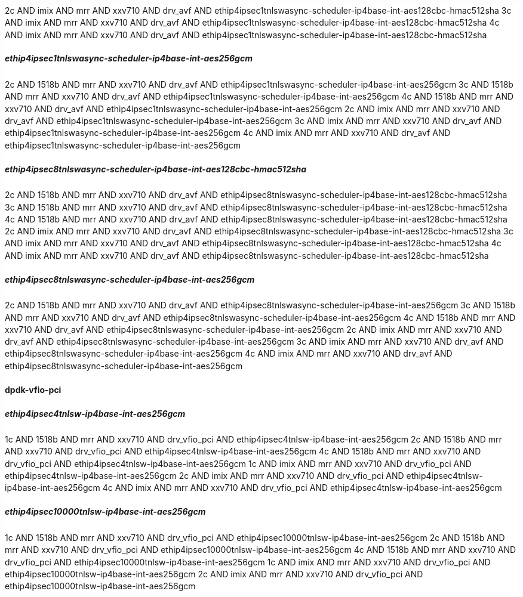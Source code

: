 2c AND imix AND mrr AND xxv710 AND drv_avf AND ethip4ipsec1tnlswasync-scheduler-ip4base-int-aes128cbc-hmac512sha
3c AND imix AND mrr AND xxv710 AND drv_avf AND ethip4ipsec1tnlswasync-scheduler-ip4base-int-aes128cbc-hmac512sha
4c AND imix AND mrr AND xxv710 AND drv_avf AND ethip4ipsec1tnlswasync-scheduler-ip4base-int-aes128cbc-hmac512sha
##### ethip4ipsec1tnlswasync-scheduler-ip4base-int-aes256gcm
2c AND 1518b AND mrr AND xxv710 AND drv_avf AND ethip4ipsec1tnlswasync-scheduler-ip4base-int-aes256gcm
3c AND 1518b AND mrr AND xxv710 AND drv_avf AND ethip4ipsec1tnlswasync-scheduler-ip4base-int-aes256gcm
4c AND 1518b AND mrr AND xxv710 AND drv_avf AND ethip4ipsec1tnlswasync-scheduler-ip4base-int-aes256gcm
2c AND imix AND mrr AND xxv710 AND drv_avf AND ethip4ipsec1tnlswasync-scheduler-ip4base-int-aes256gcm
3c AND imix AND mrr AND xxv710 AND drv_avf AND ethip4ipsec1tnlswasync-scheduler-ip4base-int-aes256gcm
4c AND imix AND mrr AND xxv710 AND drv_avf AND ethip4ipsec1tnlswasync-scheduler-ip4base-int-aes256gcm
##### ethip4ipsec8tnlswasync-scheduler-ip4base-int-aes128cbc-hmac512sha
2c AND 1518b AND mrr AND xxv710 AND drv_avf AND ethip4ipsec8tnlswasync-scheduler-ip4base-int-aes128cbc-hmac512sha
3c AND 1518b AND mrr AND xxv710 AND drv_avf AND ethip4ipsec8tnlswasync-scheduler-ip4base-int-aes128cbc-hmac512sha
4c AND 1518b AND mrr AND xxv710 AND drv_avf AND ethip4ipsec8tnlswasync-scheduler-ip4base-int-aes128cbc-hmac512sha
2c AND imix AND mrr AND xxv710 AND drv_avf AND ethip4ipsec8tnlswasync-scheduler-ip4base-int-aes128cbc-hmac512sha
3c AND imix AND mrr AND xxv710 AND drv_avf AND ethip4ipsec8tnlswasync-scheduler-ip4base-int-aes128cbc-hmac512sha
4c AND imix AND mrr AND xxv710 AND drv_avf AND ethip4ipsec8tnlswasync-scheduler-ip4base-int-aes128cbc-hmac512sha
##### ethip4ipsec8tnlswasync-scheduler-ip4base-int-aes256gcm
2c AND 1518b AND mrr AND xxv710 AND drv_avf AND ethip4ipsec8tnlswasync-scheduler-ip4base-int-aes256gcm
3c AND 1518b AND mrr AND xxv710 AND drv_avf AND ethip4ipsec8tnlswasync-scheduler-ip4base-int-aes256gcm
4c AND 1518b AND mrr AND xxv710 AND drv_avf AND ethip4ipsec8tnlswasync-scheduler-ip4base-int-aes256gcm
2c AND imix AND mrr AND xxv710 AND drv_avf AND ethip4ipsec8tnlswasync-scheduler-ip4base-int-aes256gcm
3c AND imix AND mrr AND xxv710 AND drv_avf AND ethip4ipsec8tnlswasync-scheduler-ip4base-int-aes256gcm
4c AND imix AND mrr AND xxv710 AND drv_avf AND ethip4ipsec8tnlswasync-scheduler-ip4base-int-aes256gcm
#### dpdk-vfio-pci
##### ethip4ipsec4tnlsw-ip4base-int-aes256gcm
1c AND 1518b AND mrr AND xxv710 AND drv_vfio_pci AND ethip4ipsec4tnlsw-ip4base-int-aes256gcm
2c AND 1518b AND mrr AND xxv710 AND drv_vfio_pci AND ethip4ipsec4tnlsw-ip4base-int-aes256gcm
4c AND 1518b AND mrr AND xxv710 AND drv_vfio_pci AND ethip4ipsec4tnlsw-ip4base-int-aes256gcm
1c AND imix AND mrr AND xxv710 AND drv_vfio_pci AND ethip4ipsec4tnlsw-ip4base-int-aes256gcm
2c AND imix AND mrr AND xxv710 AND drv_vfio_pci AND ethip4ipsec4tnlsw-ip4base-int-aes256gcm
4c AND imix AND mrr AND xxv710 AND drv_vfio_pci AND ethip4ipsec4tnlsw-ip4base-int-aes256gcm
##### ethip4ipsec10000tnlsw-ip4base-int-aes256gcm
1c AND 1518b AND mrr AND xxv710 AND drv_vfio_pci AND ethip4ipsec10000tnlsw-ip4base-int-aes256gcm
2c AND 1518b AND mrr AND xxv710 AND drv_vfio_pci AND ethip4ipsec10000tnlsw-ip4base-int-aes256gcm
4c AND 1518b AND mrr AND xxv710 AND drv_vfio_pci AND ethip4ipsec10000tnlsw-ip4base-int-aes256gcm
1c AND imix AND mrr AND xxv710 AND drv_vfio_pci AND ethip4ipsec10000tnlsw-ip4base-int-aes256gcm
2c AND imix AND mrr AND xxv710 AND drv_vfio_pci AND ethip4ipsec10000tnlsw-ip4base-int-aes256gcm